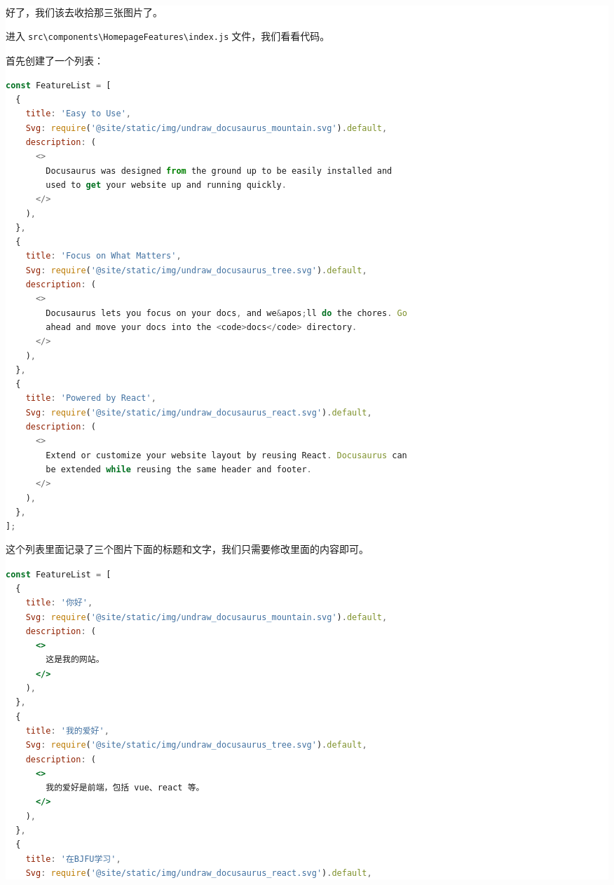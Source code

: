 好了，我们该去收拾那三张图片了。  

进入 `src\components\HomepageFeatures\index.js` 文件，我们看看代码。  

首先创建了一个列表：  

```js
const FeatureList = [
  {
    title: 'Easy to Use',
    Svg: require('@site/static/img/undraw_docusaurus_mountain.svg').default,
    description: (
      <>
        Docusaurus was designed from the ground up to be easily installed and
        used to get your website up and running quickly.
      </>
    ),
  },
  {
    title: 'Focus on What Matters',
    Svg: require('@site/static/img/undraw_docusaurus_tree.svg').default,
    description: (
      <>
        Docusaurus lets you focus on your docs, and we&apos;ll do the chores. Go
        ahead and move your docs into the <code>docs</code> directory.
      </>
    ),
  },
  {
    title: 'Powered by React',
    Svg: require('@site/static/img/undraw_docusaurus_react.svg').default,
    description: (
      <>
        Extend or customize your website layout by reusing React. Docusaurus can
        be extended while reusing the same header and footer.
      </>
    ),
  },
];
```

这个列表里面记录了三个图片下面的标题和文字，我们只需要修改里面的内容即可。  

```jsx
const FeatureList = [
  {
    title: '你好',
    Svg: require('@site/static/img/undraw_docusaurus_mountain.svg').default,
    description: (
      <>
        这是我的网站。
      </>
    ),
  },
  {
    title: '我的爱好',
    Svg: require('@site/static/img/undraw_docusaurus_tree.svg').default,
    description: (
      <>
        我的爱好是前端，包括 vue、react 等。
      </>
    ),
  },
  {
    title: '在BJFU学习',
    Svg: require('@site/static/img/undraw_docusaurus_react.svg').default,
```